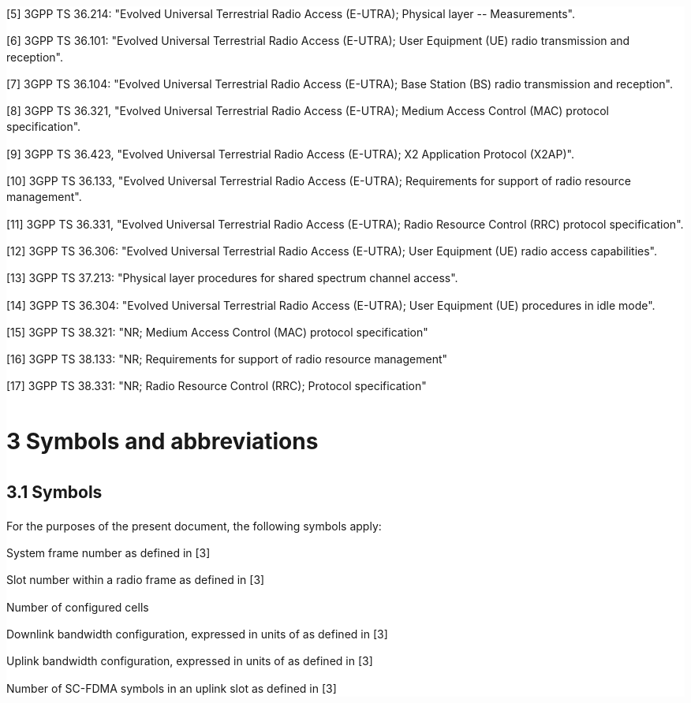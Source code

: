 \[5\] 3GPP TS 36.214: \"Evolved Universal Terrestrial Radio Access
(E-UTRA); Physical layer -- Measurements\".

\[6\] 3GPP TS 36.101: \"Evolved Universal Terrestrial Radio Access
(E-UTRA); User Equipment (UE) radio transmission and reception\".

\[7\] 3GPP TS 36.104: \"Evolved Universal Terrestrial Radio Access
(E-UTRA); Base Station (BS) radio transmission and reception\".

\[8\] 3GPP TS 36.321, \"Evolved Universal Terrestrial Radio Access
(E-UTRA); Medium Access Control (MAC) protocol specification\".

\[9\] 3GPP TS 36.423, \"Evolved Universal Terrestrial Radio Access
(E-UTRA); X2 Application Protocol (X2AP)\".

\[10\] 3GPP TS 36.133, \"Evolved Universal Terrestrial Radio Access
(E-UTRA); Requirements for support of radio resource management\".

\[11\] 3GPP TS 36.331, \"Evolved Universal Terrestrial Radio Access
(E-UTRA); Radio Resource Control (RRC) protocol specification\".

\[12\] 3GPP TS 36.306: \"Evolved Universal Terrestrial Radio Access
(E-UTRA); User Equipment (UE) radio access capabilities\".

\[13\] 3GPP TS 37.213: \"Physical layer procedures for shared spectrum
channel access\".

\[14\] 3GPP TS 36.304: \"Evolved Universal Terrestrial Radio Access
(E-UTRA); User Equipment (UE) procedures in idle mode\".

\[15\] 3GPP TS 38.321: \"NR; Medium Access Control (MAC) protocol
specification\"

\[16\] 3GPP TS 38.133: \"NR; Requirements for support of radio resource
management\"

\[17\] 3GPP TS 38.331: \"NR; Radio Resource Control (RRC); Protocol
specification\"

3 Symbols and abbreviations
===========================

3.1 Symbols
-----------

For the purposes of the present document, the following symbols apply:

System frame number as defined in \[3\]

Slot number within a radio frame as defined in \[3\]

Number of configured cells

Downlink bandwidth configuration, expressed in units of as defined in
\[3\]

Uplink bandwidth configuration, expressed in units of as defined in
\[3\]

Number of SC-FDMA symbols in an uplink slot as defined in \[3\]
